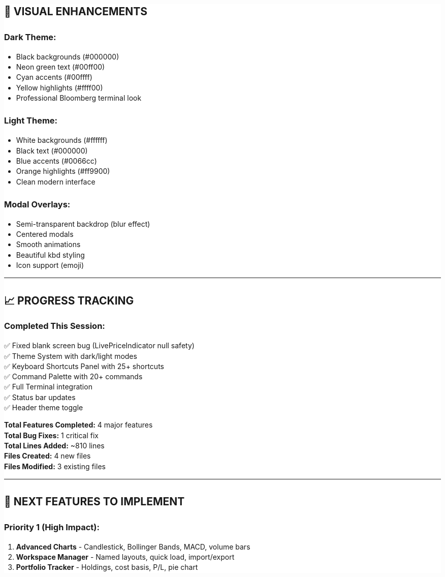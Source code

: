 
## 🎨 **VISUAL ENHANCEMENTS**

### **Dark Theme:**
- Black backgrounds (#000000)
- Neon green text (#00ff00)
- Cyan accents (#00ffff)
- Yellow highlights (#ffff00)
- Professional Bloomberg terminal look

### **Light Theme:**
- White backgrounds (#ffffff)
- Black text (#000000)
- Blue accents (#0066cc)
- Orange highlights (#ff9900)
- Clean modern interface

### **Modal Overlays:**
- Semi-transparent backdrop (blur effect)
- Centered modals
- Smooth animations
- Beautiful kbd styling
- Icon support (emoji)

---

## 📈 **PROGRESS TRACKING**

### **Completed This Session:**
✅ Fixed blank screen bug (LivePriceIndicator null safety)  
✅ Theme System with dark/light modes  
✅ Keyboard Shortcuts Panel with 25+ shortcuts  
✅ Command Palette with 20+ commands  
✅ Full Terminal integration  
✅ Status bar updates  
✅ Header theme toggle  

**Total Features Completed:** 4 major features  
**Total Bug Fixes:** 1 critical fix  
**Total Lines Added:** ~810 lines  
**Files Created:** 4 new files  
**Files Modified:** 3 existing files  

---

## 🎯 **NEXT FEATURES TO IMPLEMENT**

### **Priority 1 (High Impact):**
1. **Advanced Charts** - Candlestick, Bollinger Bands, MACD, volume bars
2. **Workspace Manager** - Named layouts, quick load, import/export
3. **Portfolio Tracker** - Holdings, cost basis, P/L, pie chart
